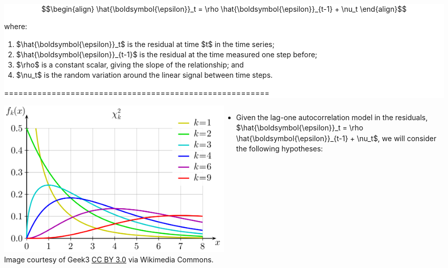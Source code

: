   $$\begin{align}
  \hat{\boldsymbol{\epsilon}}_t = \rho  \hat{\boldsymbol{\epsilon}}_{t-1} + \nu_t
  \end{align}$$
  
  where:
  <ol>
    <li>$\hat{\boldsymbol{\epsilon}}_t$ is the residual at time $t$ in the time series;</li>
    <li>$\hat{\boldsymbol{\epsilon}}_{t-1}$ is the residual at the time measured one step before;</li>
    <li>$\rho$ is a constant scalar, giving the slope of the relationship; and</li>
    <li>$\nu_t$ is the random variation around the linear signal between time steps.</li>
  </ol>
  
========================================================

<div style="float:left; width:50%">
<img src="chi_square.png" style="width:100%">
Image courtesy of Geek3 <a href="https://creativecommons.org/licenses/by/3.0" target="blank">CC BY 3.0</a> via Wikimedia Commons.
</div>
<div style="float:left; width:50%">
<ul>
<li> Given the lag-one autocorrelation model in the residuals, $\hat{\boldsymbol{\epsilon}}_t = \rho  \hat{\boldsymbol{\epsilon}}_{t-1} + \nu_t$, we will consider the following hypotheses:</li>
